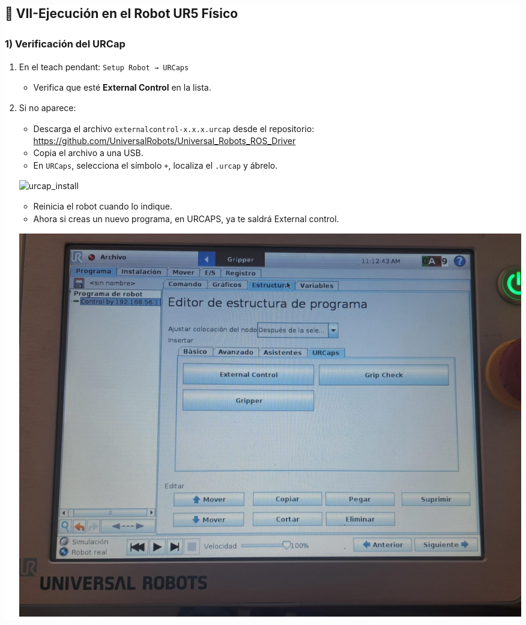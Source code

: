## 🤖 VII-Ejecución en el Robot UR5 Físico

### 1) Verificación del URCap
1. En el teach pendant: `Setup Robot → URCaps`
   - Verifica que esté **External Control** en la lista.
2. Si no aparece:
   - Descarga el archivo `externalcontrol-x.x.x.urcap` desde el repositorio:
     https://github.com/UniversalRobots/Universal_Robots_ROS_Driver
   - Copia el archivo a una USB.
   - En `URCaps`, selecciona el símbolo `+`, localiza el `.urcap` y ábrelo.

   ![urcap_install](https://github.com/ricardoRamoM/tutorial_UR5_pick_and_place_Gazebo_and_Real_ROS/blob/master/media/images/urcap_install.jepg) 

   - Reinicia el robot cuando lo indique.
   - Ahora si creas un nuevo programa, en URCAPS, ya te saldrá External control.

   ![urcap_instalado](https://github.com/ricardoRamoM/tutorial_UR5_pick_and_place_Gazebo_and_Real_ROS/blob/master/media/images/urcap_instalado.jpeg) 
